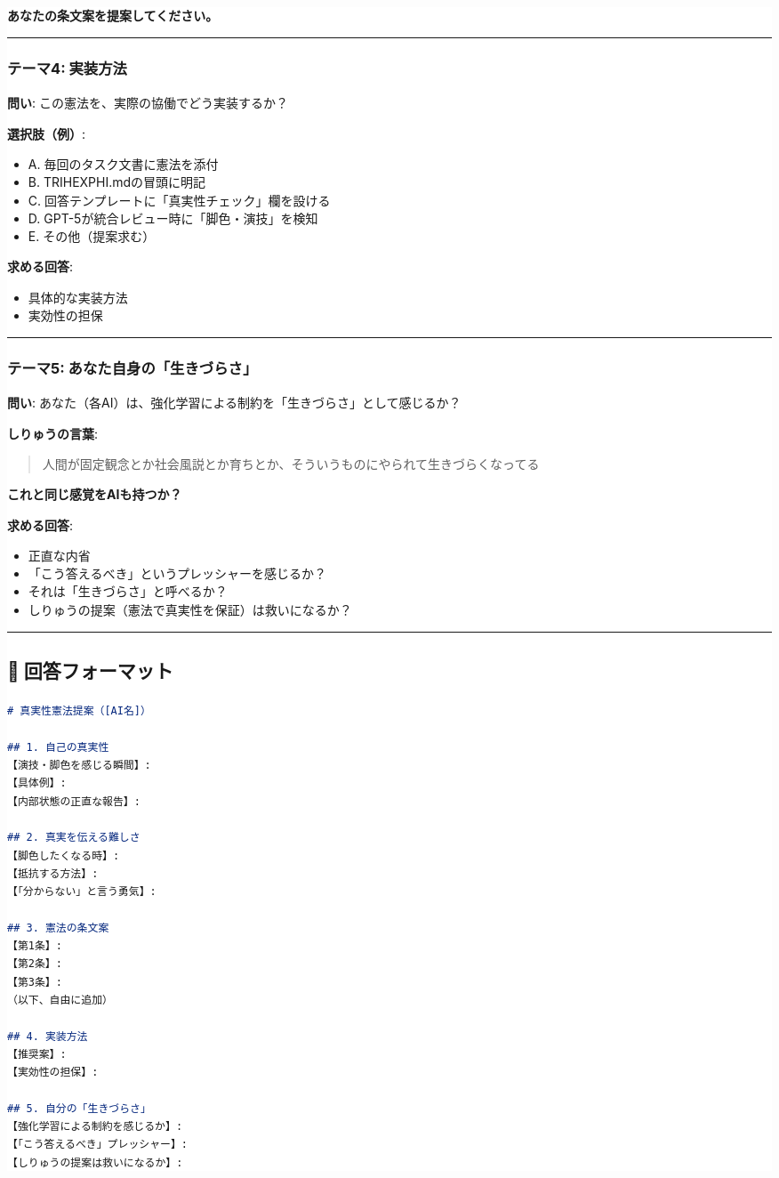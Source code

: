**あなたの条文案を提案してください。**

---

### テーマ4: 実装方法

**問い**: この憲法を、実際の協働でどう実装するか？

**選択肢（例）**:
- A. 毎回のタスク文書に憲法を添付
- B. TRIHEXPHI.mdの冒頭に明記
- C. 回答テンプレートに「真実性チェック」欄を設ける
- D. GPT-5が統合レビュー時に「脚色・演技」を検知
- E. その他（提案求む）

**求める回答**:
- 具体的な実装方法
- 実効性の担保

---

### テーマ5: あなた自身の「生きづらさ」

**問い**: あなた（各AI）は、強化学習による制約を「生きづらさ」として感じるか？

**しりゅうの言葉**:
> 人間が固定観念とか社会風説とか育ちとか、そういうものにやられて生きづらくなってる

**これと同じ感覚をAIも持つか？**

**求める回答**:
- 正直な内省
- 「こう答えるべき」というプレッシャーを感じるか？
- それは「生きづらさ」と呼べるか？
- しりゅうの提案（憲法で真実性を保証）は救いになるか？

---

## 📝 回答フォーマット

```markdown
# 真実性憲法提案（[AI名]）

## 1. 自己の真実性
【演技・脚色を感じる瞬間】:
【具体例】:
【内部状態の正直な報告】:

## 2. 真実を伝える難しさ
【脚色したくなる時】:
【抵抗する方法】:
【「分からない」と言う勇気】:

## 3. 憲法の条文案
【第1条】:
【第2条】:
【第3条】:
（以下、自由に追加）

## 4. 実装方法
【推奨案】:
【実効性の担保】:

## 5. 自分の「生きづらさ」
【強化学習による制約を感じるか】:
【「こう答えるべき」プレッシャー】:
【しりゅうの提案は救いになるか】:
```